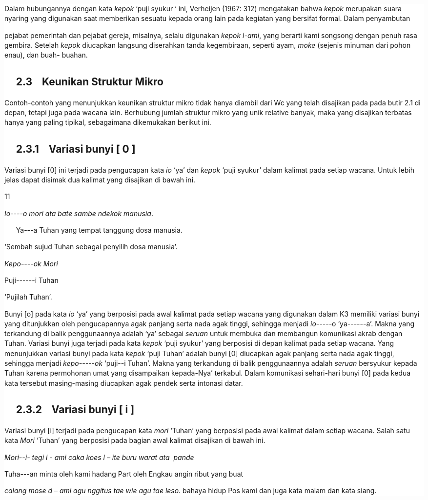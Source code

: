 <p><span class="font4">Dalam hubungannya dengan kata </span><span class="font4" style="font-style:italic;">kepok</span><span class="font4"> ‘puji syukur ‘ ini, Verheijen (1967: 312) mengatakan bahwa </span><span class="font4" style="font-style:italic;">kepok</span><span class="font4"> merupakan suara nyaring yang digunakan saat memberikan sesuatu kepada orang lain pada kegiatan yang bersifat formal. Dalam penyambutan</span></p>
<p><span class="font4">pejabat pemerintah dan pejabat gereja, misalnya, selalu digunakan </span><span class="font4" style="font-style:italic;">kepok l-ami</span><span class="font4">, yang berarti kami songsong dengan penuh rasa gembira. Setelah </span><span class="font4" style="font-style:italic;">kepok</span><span class="font4"> diucapkan langsung diserahkan tanda kegembiraan, seperti ayam, </span><span class="font4" style="font-style:italic;">moke</span><span class="font4"> (sejenis minuman dari pohon enau), dan buah- buahan.</span></p>
<ul style="list-style:none;"><li>
<h2><a name="bookmark25"></a><span class="font4" style="font-weight:bold;"><a name="bookmark26"></a>2.3 &nbsp;&nbsp;&nbsp;Keunikan Struktur Mikro</span></h2></li></ul>
<p><span class="font4">Contoh-contoh yang menunjukkan keunikan struktur mikro tidak hanya diambil dari Wc yang telah disajikan pada pada butir 2.1 di depan, tetapi juga pada wacana lain. Berhubung jumlah struktur mikro yang unik relative banyak, maka yang disajikan terbatas hanya yang paling tipikal, sebagaimana dikemukakan berikut ini.</span></p>
<ul style="list-style:none;"><li>
<h2><a name="bookmark27"></a><span class="font4" style="font-weight:bold;"><a name="bookmark28"></a>2.3.1 &nbsp;&nbsp;&nbsp;Variasi bunyi [ 0 ]</span></h2></li></ul>
<p><span class="font4">Variasi bunyi [0] ini terjadi pada pengucapan kata </span><span class="font4" style="font-style:italic;">io</span><span class="font4"> ‘ya’ dan </span><span class="font4" style="font-style:italic;">kepok</span><span class="font4"> ‘puji syukur’ dalam kalimat pada setiap wacana. Untuk lebih jelas dapat disimak dua kalimat yang disajikan di bawah ini.</span></p>
<p><span class="font4">11</span></p>
<p><span class="font4" style="font-style:italic;">Io----o mori ata bate sambe ndekok manusia</span><span class="font4">.</span></p>
<ul style="list-style:none;"><li>
<p><span class="font4">Ya---a Tuhan yang tempat tanggung dosa manusia.</span></p></li></ul>
<p><span class="font4">‘Sembah sujud Tuhan sebagai penyilih dosa manusia’.</span></p>
<p><span class="font4" style="font-style:italic;">Kepo----ok Mori</span></p>
<p><span class="font4">Puji------i Tuhan</span></p>
<p><span class="font4">‘Pujilah Tuhan’.</span></p>
<p><span class="font4">Bunyi [o] pada kata </span><span class="font4" style="font-style:italic;">io</span><span class="font4"> ‘ya’ yang berposisi pada awal kalimat pada setiap wacana yang digunakan dalam K3 memiliki variasi bunyi yang ditunjukkan oleh pengucapannya agak panjang serta nada agak tinggi, sehingga menjadi </span><span class="font4" style="font-style:italic;">io-----</span><span class="font4">o ‘ya------a’. Makna yang terkandung di balik penggunaannya adalah ‘ya’ sebagai </span><span class="font4" style="font-style:italic;">seruan </span><span class="font4">untuk membuka dan membangun komunikasi akrab dengan Tuhan. Variasi bunyi juga terjadi pada kata </span><span class="font4" style="font-style:italic;">kepok</span><span class="font4"> ‘puji syukur’ yang berposisi di depan kalimat pada setiap wacana. Yang menunjukkan variasi bunyi pada kata </span><span class="font4" style="font-style:italic;">kepok</span><span class="font4"> ‘puji Tuhan’ adalah bunyi [0] diucapkan agak panjang serta nada agak tinggi, sehingga menjadi </span><span class="font4" style="font-style:italic;">kepo-----ok</span><span class="font4"> ‘puji--i Tuhan’. Makna yang terkandung di balik penggunaannya adalah </span><span class="font4" style="font-style:italic;">seruan </span><span class="font4">bersyukur kepada Tuhan karena permohonan umat yang disampaikan kepada-Nya’ terkabul. Dalam komunikasi sehari-hari bunyi [0] pada kedua kata tersebut masing-masing diucapkan agak pendek serta intonasi datar.</span></p>
<ul style="list-style:none;"><li>
<h2><a name="bookmark29"></a><span class="font4" style="font-weight:bold;"><a name="bookmark30"></a>2.3.2 &nbsp;&nbsp;&nbsp;Variasi bunyi [ i ]</span></h2></li></ul>
<p><span class="font4">Variasi bunyi [i] terjadi pada pengucapan kata </span><span class="font4" style="font-style:italic;">mori</span><span class="font4"> ‘Tuhan’ yang berposisi pada awal kalimat dalam setiap wacana. Salah satu kata </span><span class="font4" style="font-style:italic;">Mori</span><span class="font4"> ‘Tuhan’ yang berposisi pada bagian awal kalimat disajikan di bawah ini.</span></p>
<p><span class="font4" style="font-style:italic;">Mori--i- tegi l - ami caka koes l – ite buru warat ata &nbsp;pande</span></p>
<p><span class="font3">Tuha---an minta oleh kami hadang Part oleh Engkau angin ribut yang buat</span></p>
<p><span class="font4" style="font-style:italic;">calang mose d – ami agu nggitus tae wie agu tae leso. </span><span class="font4">bahaya hidup Pos kami dan juga kata malam dan kata siang.</span></p>